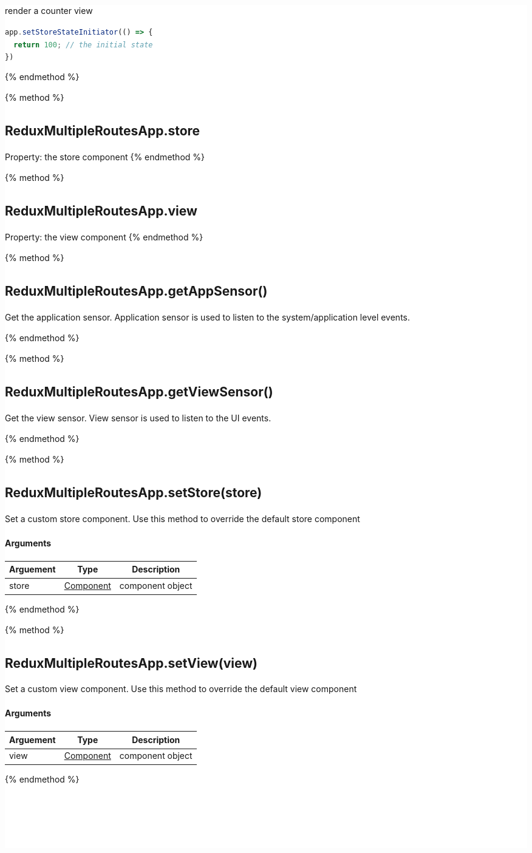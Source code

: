 render a counter view
```javascript
app.setStoreStateInitiator(() => {
  return 100; // the initial state
})
```

{% endmethod %}

{% method %}
## ReduxMultipleRoutesApp.store

Property: the store component
{% endmethod %}

{% method %}
## ReduxMultipleRoutesApp.view

Property: the view component
{% endmethod %}

{% method %}
## ReduxMultipleRoutesApp.getAppSensor()

Get the application sensor. Application sensor is used to listen to the system/application level events.

{% endmethod %}

{% method %}
## ReduxMultipleRoutesApp.getViewSensor()

Get the view sensor. View sensor is used to listen to the UI events.

{% endmethod %}

{% method %}
## ReduxMultipleRoutesApp.setStore(store)

Set a custom store component. Use this method to override the default store component

#### Arguments
| Arguement | Type | Description |
| -- | -- | -- |
| store | [Component](Component.md) | component object |

{% endmethod %}

{% method %}
## ReduxMultipleRoutesApp.setView(view)

Set a custom view component. Use this method to override the default view component

#### Arguments
| Arguement | Type | Description |
| -- | -- | -- |
| view | [Component](Component.md) | component object |

{% endmethod %}


&nbsp;

&nbsp;

&nbsp;

